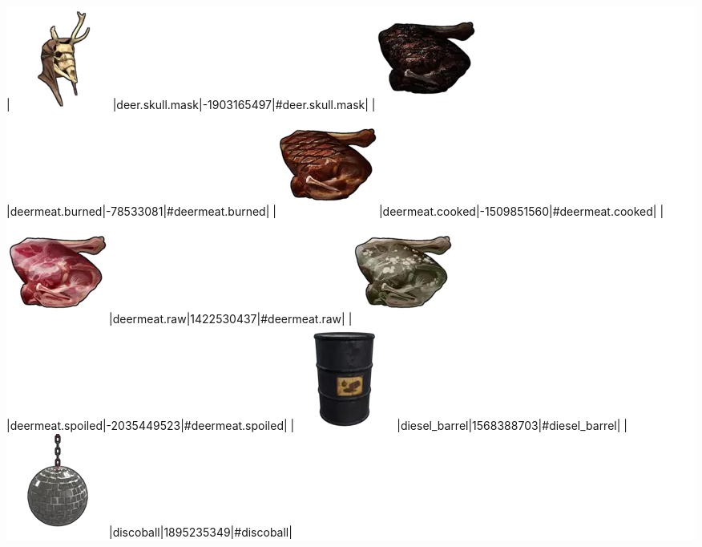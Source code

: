 |![](/deer.skull.mask.128.webp)|deer.skull.mask|-1903165497|#deer.skull.mask|
|![](/deermeat.burned.128.webp)|deermeat.burned|-78533081|#deermeat.burned|
|![](/deermeat.cooked.128.webp)|deermeat.cooked|-1509851560|#deermeat.cooked|
|![](/deermeat.raw.128.webp)|deermeat.raw|1422530437|#deermeat.raw|
|![](/deermeat.spoiled.128.webp)|deermeat.spoiled|-2035449523|#deermeat.spoiled|
|![](/diesel_barrel.128.webp)|diesel_barrel|1568388703|#diesel_barrel|
|![](/discoball.128.webp)|discoball|1895235349|#discoball|
